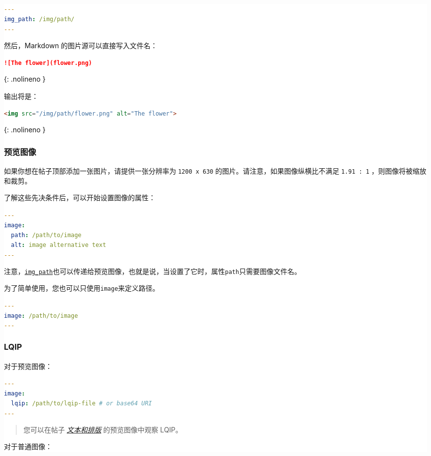 ```yml
---
img_path: /img/path/
---
```

然后，Markdown 的图片源可以直接写入文件名：

```md
![The flower](flower.png)
```
{: .nolineno }

输出将是：

```html
<img src="/img/path/flower.png" alt="The flower">
```
{: .nolineno }

### 预览图像

如果你想在帖子顶部添加一张图片，请提供一张分辨率为 `1200 x 630` 的图片。请注意，如果图像纵横比不满足 `1.91 : 1` ，则图像将被缩放和裁剪。

了解这些先决条件后，可以开始设置图像的属性：

```yaml
---
image:
  path: /path/to/image
  alt: image alternative text
---
```

注意，[`img_path`](#图像路径)也可以传递给预览图像，也就是说，当设置了它时，属性`path`只需要图像文件名。

为了简单使用，您也可以只使用`image`来定义路径。

```yml
---
image: /path/to/image
---
```

### LQIP

对于预览图像：

```yaml
---
image:
  lqip: /path/to/lqip-file # or base64 URI
---
```

> 您可以在帖子 _[文本和排版](/posts/text-and-typography/)_ 的预览图像中观察 LQIP。


对于普通图像：
